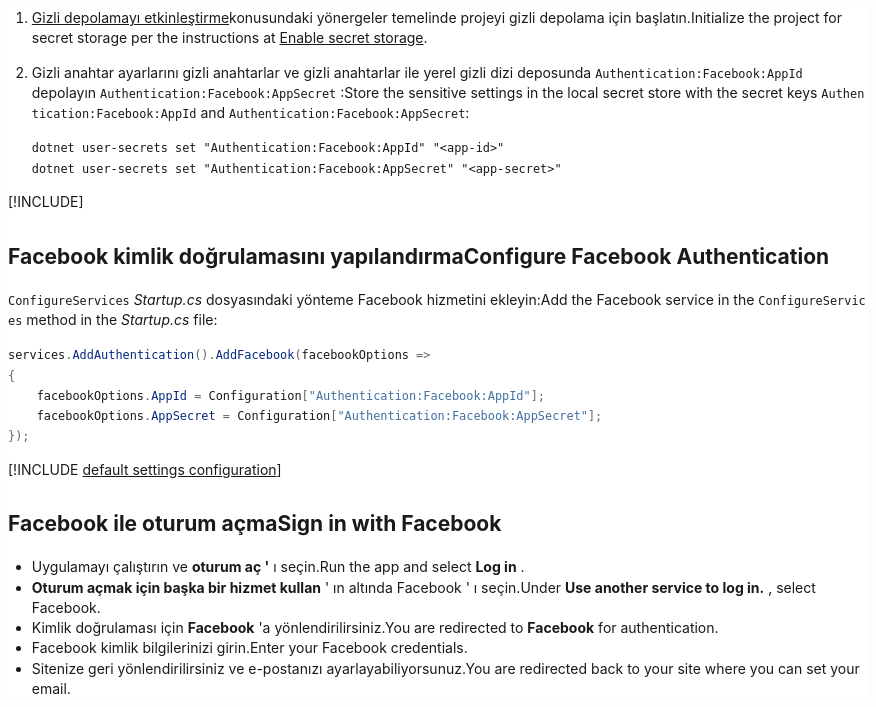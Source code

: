 1. <span data-ttu-id="a89a0-136">[Gizli depolamayı etkinleştirme](xref:security/app-secrets#enable-secret-storage)konusundaki yönergeler temelinde projeyi gizli depolama için başlatın.</span><span class="sxs-lookup"><span data-stu-id="a89a0-136">Initialize the project for secret storage per the instructions at [Enable secret storage](xref:security/app-secrets#enable-secret-storage).</span></span>
1. <span data-ttu-id="a89a0-137">Gizli anahtar ayarlarını gizli anahtarlar ve gizli anahtarlar ile yerel gizli dizi deposunda `Authentication:Facebook:AppId` depolayın `Authentication:Facebook:AppSecret` :</span><span class="sxs-lookup"><span data-stu-id="a89a0-137">Store the sensitive settings in the local secret store with the secret keys `Authentication:Facebook:AppId` and `Authentication:Facebook:AppSecret`:</span></span>

    ```dotnetcli
    dotnet user-secrets set "Authentication:Facebook:AppId" "<app-id>"
    dotnet user-secrets set "Authentication:Facebook:AppSecret" "<app-secret>"
    ```

[!INCLUDE[](~/includes/environmentVarableColon.md)]

## <a name="configure-facebook-authentication"></a><span data-ttu-id="a89a0-138">Facebook kimlik doğrulamasını yapılandırma</span><span class="sxs-lookup"><span data-stu-id="a89a0-138">Configure Facebook Authentication</span></span>

<span data-ttu-id="a89a0-139">`ConfigureServices` *Startup.cs* dosyasındaki yönteme Facebook hizmetini ekleyin:</span><span class="sxs-lookup"><span data-stu-id="a89a0-139">Add the Facebook service in the `ConfigureServices` method in the *Startup.cs* file:</span></span>

```csharp
services.AddAuthentication().AddFacebook(facebookOptions =>
{
    facebookOptions.AppId = Configuration["Authentication:Facebook:AppId"];
    facebookOptions.AppSecret = Configuration["Authentication:Facebook:AppSecret"];
});
```

[!INCLUDE [default settings configuration](includes/default-settings.md)]

## <a name="sign-in-with-facebook"></a><span data-ttu-id="a89a0-140">Facebook ile oturum açma</span><span class="sxs-lookup"><span data-stu-id="a89a0-140">Sign in with Facebook</span></span>

* <span data-ttu-id="a89a0-141">Uygulamayı çalıştırın ve **oturum aç '** ı seçin.</span><span class="sxs-lookup"><span data-stu-id="a89a0-141">Run the app and select **Log in** .</span></span> 
* <span data-ttu-id="a89a0-142">**Oturum açmak için başka bir hizmet kullan** ' ın altında Facebook ' ı seçin.</span><span class="sxs-lookup"><span data-stu-id="a89a0-142">Under **Use another service to log in.** , select Facebook.</span></span>
* <span data-ttu-id="a89a0-143">Kimlik doğrulaması için **Facebook** 'a yönlendirilirsiniz.</span><span class="sxs-lookup"><span data-stu-id="a89a0-143">You are redirected to **Facebook** for authentication.</span></span>
* <span data-ttu-id="a89a0-144">Facebook kimlik bilgilerinizi girin.</span><span class="sxs-lookup"><span data-stu-id="a89a0-144">Enter your Facebook credentials.</span></span>
* <span data-ttu-id="a89a0-145">Sitenize geri yönlendirilirsiniz ve e-postanızı ayarlayabiliyorsunuz.</span><span class="sxs-lookup"><span data-stu-id="a89a0-145">You are redirected back to your site where you can set your email.</span></span>
